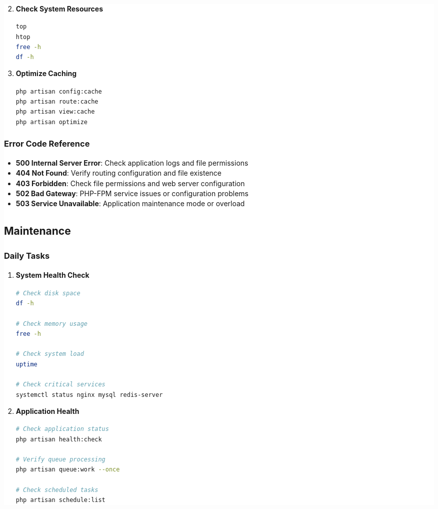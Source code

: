 2. **Check System Resources**
   ```bash
   top
   htop
   free -h
   df -h
   ```

3. **Optimize Caching**
   ```bash
   php artisan config:cache
   php artisan route:cache
   php artisan view:cache
   php artisan optimize
   ```

### Error Code Reference
- **500 Internal Server Error**: Check application logs and file permissions
- **404 Not Found**: Verify routing configuration and file existence
- **403 Forbidden**: Check file permissions and web server configuration
- **502 Bad Gateway**: PHP-FPM service issues or configuration problems
- **503 Service Unavailable**: Application maintenance mode or overload

## Maintenance

### Daily Tasks
1. **System Health Check**
   ```bash
   # Check disk space
   df -h
   
   # Check memory usage
   free -h
   
   # Check system load
   uptime
   
   # Check critical services
   systemctl status nginx mysql redis-server
   ```

2. **Application Health**
   ```bash
   # Check application status
   php artisan health:check
   
   # Verify queue processing
   php artisan queue:work --once
   
   # Check scheduled tasks
   php artisan schedule:list
   ```
